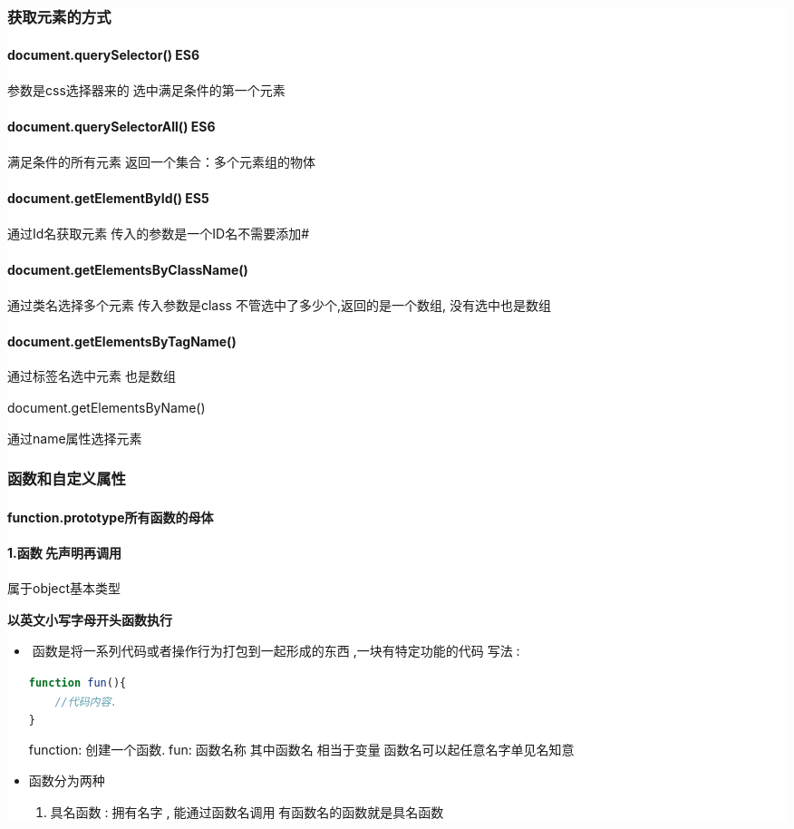### 获取元素的方式

#### document.querySelector() ES6

参数是css选择器来的
选中满足条件的第一个元素

#### document.querySelectorAll() ES6

满足条件的所有元素
返回一个集合：多个元素组的物体

#### document.getElementById()  ES5

通过Id名获取元素
传入的参数是一个ID名不需要添加#

#### document.getElementsByClassName()

通过类名选择多个元素
传入参数是class
不管选中了多少个,返回的是一个数组, 没有选中也是数组

#### document.getElementsByTagName()

通过标签名选中元素
也是数组

document.getElementsByName()

通过name属性选择元素

### 函数和自定义属性

#### function.prototype所有函数的母体

#### 	1.函数 先声明再调用

属于object基本类型

**以英文小写字母开头函数执行**

* ​	函数是将一系列代码或者操作行为打包到一起形成的东西 ,一块有特定功能的代码
  写法 : 

  ```js
  function fun(){
      //代码内容.
  }
  ```

  function: 创建一个函数.   fun: 函数名称
  其中函数名 相当于变量  函数名可以起任意名字单见名知意

* 函数分为两种

  1. 具名函数 : 拥有名字 , 能通过函数名调用
     有函数名的函数就是具名函数

